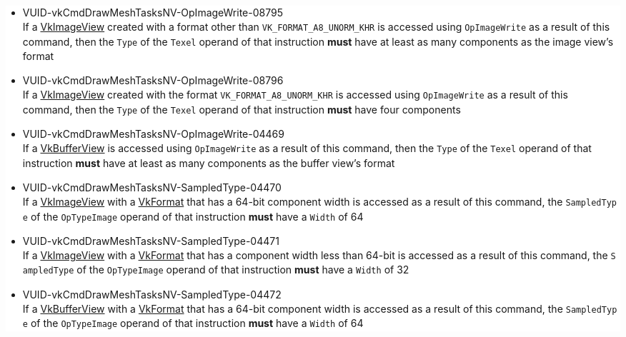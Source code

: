 - <a href="#VUID-vkCmdDrawMeshTasksNV-OpImageWrite-08795"
  id="VUID-vkCmdDrawMeshTasksNV-OpImageWrite-08795"></a>
  VUID-vkCmdDrawMeshTasksNV-OpImageWrite-08795  
  If a [VkImageView](https://registry.khronos.org/vulkan/specs/1.3-extensions/man/html/VkImageView.html) created with a format other than
  `VK_FORMAT_A8_UNORM_KHR` is accessed using `OpImageWrite` as a result
  of this command, then the `Type` of the `Texel` operand of that
  instruction **must** have at least as many components as the image
  view’s format

- <a href="#VUID-vkCmdDrawMeshTasksNV-OpImageWrite-08796"
  id="VUID-vkCmdDrawMeshTasksNV-OpImageWrite-08796"></a>
  VUID-vkCmdDrawMeshTasksNV-OpImageWrite-08796  
  If a [VkImageView](https://registry.khronos.org/vulkan/specs/1.3-extensions/man/html/VkImageView.html) created with the format
  `VK_FORMAT_A8_UNORM_KHR` is accessed using `OpImageWrite` as a result
  of this command, then the `Type` of the `Texel` operand of that
  instruction **must** have four components

- <a href="#VUID-vkCmdDrawMeshTasksNV-OpImageWrite-04469"
  id="VUID-vkCmdDrawMeshTasksNV-OpImageWrite-04469"></a>
  VUID-vkCmdDrawMeshTasksNV-OpImageWrite-04469  
  If a [VkBufferView](https://registry.khronos.org/vulkan/specs/1.3-extensions/man/html/VkBufferView.html) is accessed using
  `OpImageWrite` as a result of this command, then the `Type` of the
  `Texel` operand of that instruction **must** have at least as many
  components as the buffer view’s format

- <a href="#VUID-vkCmdDrawMeshTasksNV-SampledType-04470"
  id="VUID-vkCmdDrawMeshTasksNV-SampledType-04470"></a>
  VUID-vkCmdDrawMeshTasksNV-SampledType-04470  
  If a [VkImageView](https://registry.khronos.org/vulkan/specs/1.3-extensions/man/html/VkImageView.html) with a [VkFormat](https://registry.khronos.org/vulkan/specs/1.3-extensions/man/html/VkFormat.html)
  that has a 64-bit component width is accessed as a result of this
  command, the `SampledType` of the `OpTypeImage` operand of that
  instruction **must** have a `Width` of 64

- <a href="#VUID-vkCmdDrawMeshTasksNV-SampledType-04471"
  id="VUID-vkCmdDrawMeshTasksNV-SampledType-04471"></a>
  VUID-vkCmdDrawMeshTasksNV-SampledType-04471  
  If a [VkImageView](https://registry.khronos.org/vulkan/specs/1.3-extensions/man/html/VkImageView.html) with a [VkFormat](https://registry.khronos.org/vulkan/specs/1.3-extensions/man/html/VkFormat.html)
  that has a component width less than 64-bit is accessed as a result of
  this command, the `SampledType` of the `OpTypeImage` operand of that
  instruction **must** have a `Width` of 32

- <a href="#VUID-vkCmdDrawMeshTasksNV-SampledType-04472"
  id="VUID-vkCmdDrawMeshTasksNV-SampledType-04472"></a>
  VUID-vkCmdDrawMeshTasksNV-SampledType-04472  
  If a [VkBufferView](https://registry.khronos.org/vulkan/specs/1.3-extensions/man/html/VkBufferView.html) with a
  [VkFormat](https://registry.khronos.org/vulkan/specs/1.3-extensions/man/html/VkFormat.html) that has a 64-bit component width is
  accessed as a result of this command, the `SampledType` of the
  `OpTypeImage` operand of that instruction **must** have a `Width` of
  64
